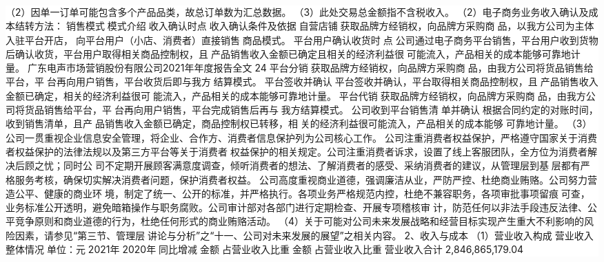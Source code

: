 （2）因单一订单可能包含多个产品品类，故总订单数为汇总数据。
（3）此处交易总金额指不含税收入。
（2）电子商务业务收入确认及成本结转方法：
销售模式
模式介绍
收入确认时点
收入确认条件及依据
自营店铺
获取品牌方经销权，向品牌方采购商
品，以我方公司为主体入驻平台开店，
向平台用户（小店、消费者）直接销售
商品模式。
平台用户确认收货时
点
公司通过电子商务平台销售，平台用户收到货物
后确认收货，平台用户取得相关商品控制权，且
产品销售收入金额已确定且相关的经济利益很
可能流入，产品相关的成本能够可靠地计量。
广东电声市场营销股份有限公司2021年年度报告全文
24
平台分销
获取品牌方经销权，向品牌方采购商
品，由我方公司将货品销售给平台，平
台再向用户销售，平台收货后即与我方
结算模式。
平台签收并确认
平台签收并确认，平台取得相关商品控制权，且
产品销售收入金额已确定，相关的经济利益很可
能流入，产品相关的成本能够可靠地计量。
平台代销
获取品牌方经销权，向品牌方采购商
品，由我方公司将货品销售给平台，平
台再向用户销售，平台完成销售后再与
我方结算模式。
公司收到平台销售清
单并确认
根据合同约定的对账时间，收到销售清单，且产
品销售收入金额已确定，商品控制权已转移，相
关的经济利益很可能流入，产品相关的成本能够
可靠地计量。
（3）公司一贯重视企业信息安全管理，将企业、合作方、消费者信息保护列为公司核心工作。
公司注重消费者权益保护，严格遵守国家关于消费者权益保护的法律法规以及第三方平台等关于消费者
权益保护的相关规定。公司注重消费者诉求，设置了线上客服团队，全方位为消费者解决后顾之忧；同时公
司不定期开展顾客满意度调查，倾听消费者的想法、了解消费者的感受、采纳消费者的建议，从管理层到基
层都有严格服务考核，确保切实解决消费者问题，保护消费者权益。
公司高度重视商业道德，强调廉洁从业，严防严控、杜绝商业贿赂。公司努力营造公平、健康的商业环
境，制定了统一、公开的标准，并严格执行。各项业务严格规范内控，杜绝不兼容职务，各项审批事项留痕
可查，业务标准公开透明，避免暗箱操作与职务腐败。公司审计部对各部门进行定期检查、开展专项稽核审
计，防范任何以非法手段违反法律、公平竞争原则和商业道德的行为，杜绝任何形式的商业贿赂活动。
（4）关于可能对公司未来发展战略和经营目标实现产生重大不利影响的风险因素，请参见“第三节、管理层
讲论与分析”之“十一、公司对未来发展的展望”之相关内容。
2、收入与成本
（1）营业收入构成
营业收入整体情况
单位：元
2021年
2020年
同比增减
金额
占营业收入比重
金额
占营业收入比重
营业收入合计
2,846,865,179.04